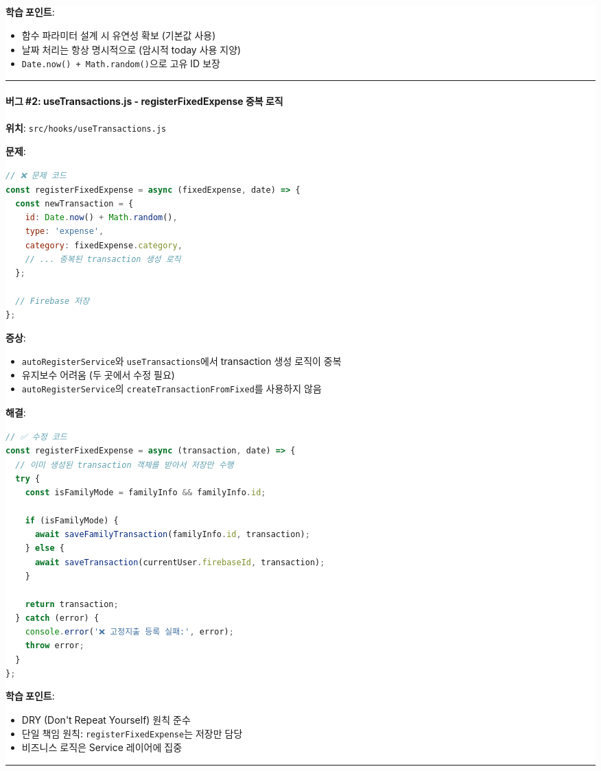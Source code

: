 
**학습 포인트**:
- 함수 파라미터 설계 시 유연성 확보 (기본값 사용)
- 날짜 처리는 항상 명시적으로 (암시적 today 사용 지양)
- `Date.now() + Math.random()`으로 고유 ID 보장

---

#### 버그 #2: useTransactions.js - registerFixedExpense 중복 로직
**위치**: `src/hooks/useTransactions.js`

**문제**:
```javascript
// ❌ 문제 코드
const registerFixedExpense = async (fixedExpense, date) => {
  const newTransaction = {
    id: Date.now() + Math.random(),
    type: 'expense',
    category: fixedExpense.category,
    // ... 중복된 transaction 생성 로직
  };

  // Firebase 저장
};
```

**증상**:
- `autoRegisterService`와 `useTransactions`에서 transaction 생성 로직이 중복
- 유지보수 어려움 (두 곳에서 수정 필요)
- `autoRegisterService`의 `createTransactionFromFixed`를 사용하지 않음

**해결**:
```javascript
// ✅ 수정 코드
const registerFixedExpense = async (transaction, date) => {
  // 이미 생성된 transaction 객체를 받아서 저장만 수행
  try {
    const isFamilyMode = familyInfo && familyInfo.id;

    if (isFamilyMode) {
      await saveFamilyTransaction(familyInfo.id, transaction);
    } else {
      await saveTransaction(currentUser.firebaseId, transaction);
    }

    return transaction;
  } catch (error) {
    console.error('❌ 고정지출 등록 실패:', error);
    throw error;
  }
};
```

**학습 포인트**:
- DRY (Don't Repeat Yourself) 원칙 준수
- 단일 책임 원칙: `registerFixedExpense`는 저장만 담당
- 비즈니스 로직은 Service 레이어에 집중

---
